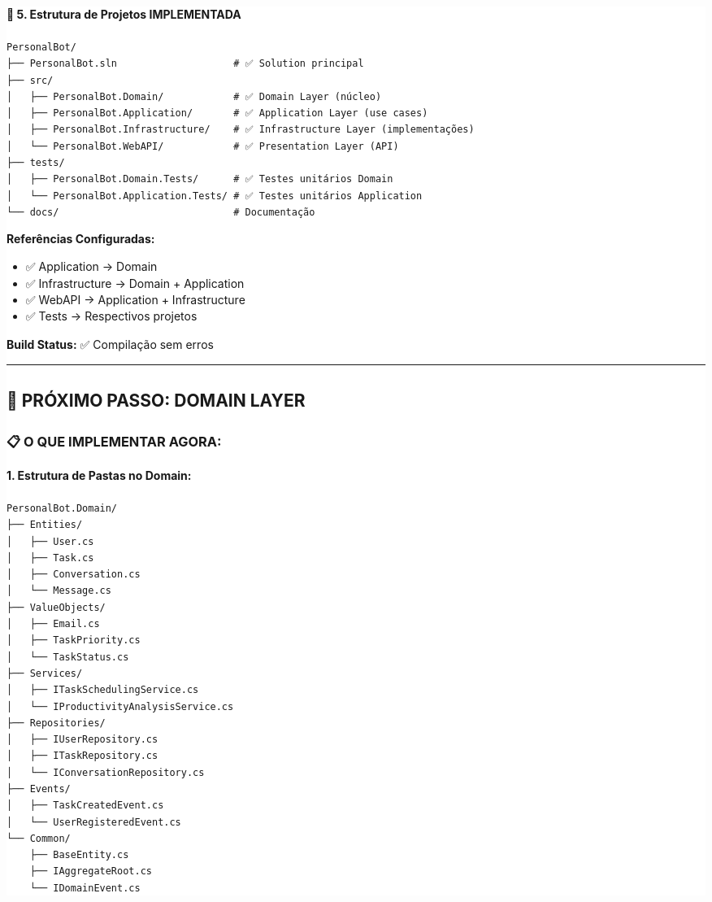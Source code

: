 #### 🚀 **5. Estrutura de Projetos IMPLEMENTADA**

```
PersonalBot/
├── PersonalBot.sln                    # ✅ Solution principal
├── src/
│   ├── PersonalBot.Domain/            # ✅ Domain Layer (núcleo)
│   ├── PersonalBot.Application/       # ✅ Application Layer (use cases)
│   ├── PersonalBot.Infrastructure/    # ✅ Infrastructure Layer (implementações)
│   └── PersonalBot.WebAPI/            # ✅ Presentation Layer (API)
├── tests/
│   ├── PersonalBot.Domain.Tests/      # ✅ Testes unitários Domain
│   └── PersonalBot.Application.Tests/ # ✅ Testes unitários Application
└── docs/                              # Documentação
```

**Referências Configuradas:**
- ✅ Application → Domain
- ✅ Infrastructure → Domain + Application  
- ✅ WebAPI → Application + Infrastructure
- ✅ Tests → Respectivos projetos

**Build Status:** ✅ Compilação sem erros

---

## 🎯 PRÓXIMO PASSO: DOMAIN LAYER

### 📋 **O QUE IMPLEMENTAR AGORA:**

#### **1. Estrutura de Pastas no Domain:**
```
PersonalBot.Domain/
├── Entities/
│   ├── User.cs
│   ├── Task.cs
│   ├── Conversation.cs
│   └── Message.cs
├── ValueObjects/
│   ├── Email.cs
│   ├── TaskPriority.cs
│   └── TaskStatus.cs
├── Services/
│   ├── ITaskSchedulingService.cs
│   └── IProductivityAnalysisService.cs
├── Repositories/
│   ├── IUserRepository.cs
│   ├── ITaskRepository.cs
│   └── IConversationRepository.cs
├── Events/
│   ├── TaskCreatedEvent.cs
│   └── UserRegisteredEvent.cs
└── Common/
    ├── BaseEntity.cs
    ├── IAggregateRoot.cs
    └── IDomainEvent.cs
```
